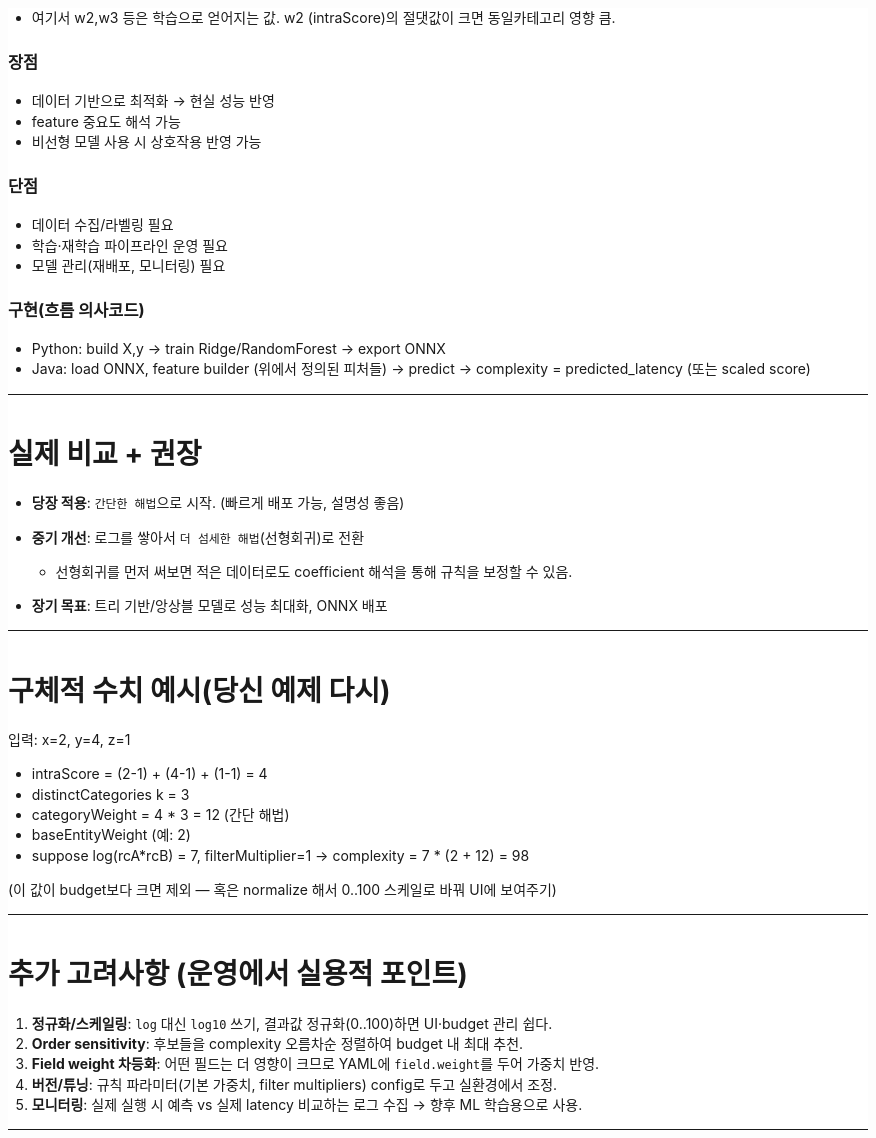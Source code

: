* 여기서 w2,w3 등은 학습으로 얻어지는 값. w2 (intraScore)의 절댓값이 크면 동일카테고리 영향 큼.

### 장점

* 데이터 기반으로 최적화 → 현실 성능 반영
* feature 중요도 해석 가능
* 비선형 모델 사용 시 상호작용 반영 가능

### 단점

* 데이터 수집/라벨링 필요
* 학습·재학습 파이프라인 운영 필요
* 모델 관리(재배포, 모니터링) 필요

### 구현(흐름 의사코드)

* Python: build X,y → train Ridge/RandomForest → export ONNX
* Java: load ONNX, feature builder (위에서 정의된 피처들) → predict → complexity = predicted_latency (또는 scaled score)

---

# 실제 비교 + 권장

* **당장 적용**: `간단한 해법`으로 시작. (빠르게 배포 가능, 설명성 좋음)
* **중기 개선**: 로그를 쌓아서 `더 섬세한 해법`(선형회귀)로 전환

  * 선형회귀를 먼저 써보면 적은 데이터로도 coefficient 해석을 통해 규칙을 보정할 수 있음.
* **장기 목표**: 트리 기반/앙상블 모델로 성능 최대화, ONNX 배포

---

# 구체적 수치 예시(당신 예제 다시)

입력: x=2, y=4, z=1

* intraScore = (2-1) + (4-1) + (1-1) = 4
* distinctCategories k = 3
* categoryWeight = 4 * 3 = 12 (간단 해법)
* baseEntityWeight (예: 2)
* suppose log(rcA*rcB) = 7, filterMultiplier=1
  → complexity = 7 * (2 + 12) = 98

(이 값이 budget보다 크면 제외 — 혹은 normalize 해서 0..100 스케일로 바꿔 UI에 보여주기)

---

# 추가 고려사항 (운영에서 실용적 포인트)

1. **정규화/스케일링**: `log` 대신 `log10` 쓰기, 결과값 정규화(0..100)하면 UI·budget 관리 쉽다.
2. **Order sensitivity**: 후보들을 complexity 오름차순 정렬하여 budget 내 최대 추천.
3. **Field weight 차등화**: 어떤 필드는 더 영향이 크므로 YAML에 `field.weight`를 두어 가중치 반영.
4. **버전/튜닝**: 규칙 파라미터(기본 가중치, filter multipliers) config로 두고 실환경에서 조정.
5. **모니터링**: 실제 실행 시 예측 vs 실제 latency 비교하는 로그 수집 → 향후 ML 학습용으로 사용.

---